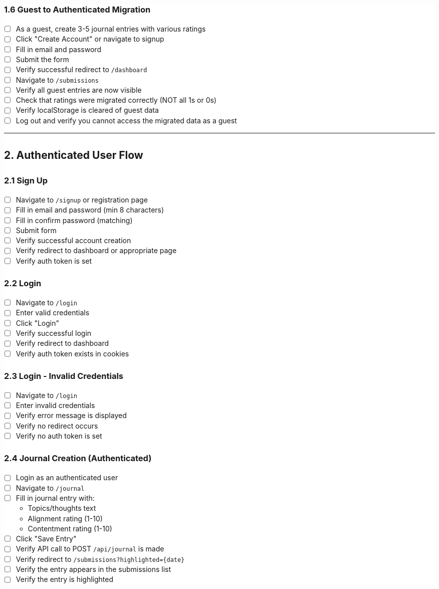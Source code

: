 ### 1.6 Guest to Authenticated Migration
- [ ] As a guest, create 3-5 journal entries with various ratings
- [ ] Click "Create Account" or navigate to signup
- [ ] Fill in email and password
- [ ] Submit the form
- [ ] Verify successful redirect to `/dashboard`
- [ ] Navigate to `/submissions`
- [ ] Verify all guest entries are now visible
- [ ] Check that ratings were migrated correctly (NOT all 1s or 0s)
- [ ] Verify localStorage is cleared of guest data
- [ ] Log out and verify you cannot access the migrated data as a guest

---

## 2. Authenticated User Flow

### 2.1 Sign Up
- [ ] Navigate to `/signup` or registration page
- [ ] Fill in email and password (min 8 characters)
- [ ] Fill in confirm password (matching)
- [ ] Submit form
- [ ] Verify successful account creation
- [ ] Verify redirect to dashboard or appropriate page
- [ ] Verify auth token is set

### 2.2 Login
- [ ] Navigate to `/login`
- [ ] Enter valid credentials
- [ ] Click "Login"
- [ ] Verify successful login
- [ ] Verify redirect to dashboard
- [ ] Verify auth token exists in cookies

### 2.3 Login - Invalid Credentials
- [ ] Navigate to `/login`
- [ ] Enter invalid credentials
- [ ] Verify error message is displayed
- [ ] Verify no redirect occurs
- [ ] Verify no auth token is set

### 2.4 Journal Creation (Authenticated)
- [ ] Login as an authenticated user
- [ ] Navigate to `/journal`
- [ ] Fill in journal entry with:
  - Topics/thoughts text
  - Alignment rating (1-10)
  - Contentment rating (1-10)
- [ ] Click "Save Entry"
- [ ] Verify API call to POST `/api/journal` is made
- [ ] Verify redirect to `/submissions?highlighted={date}`
- [ ] Verify the entry appears in the submissions list
- [ ] Verify the entry is highlighted
